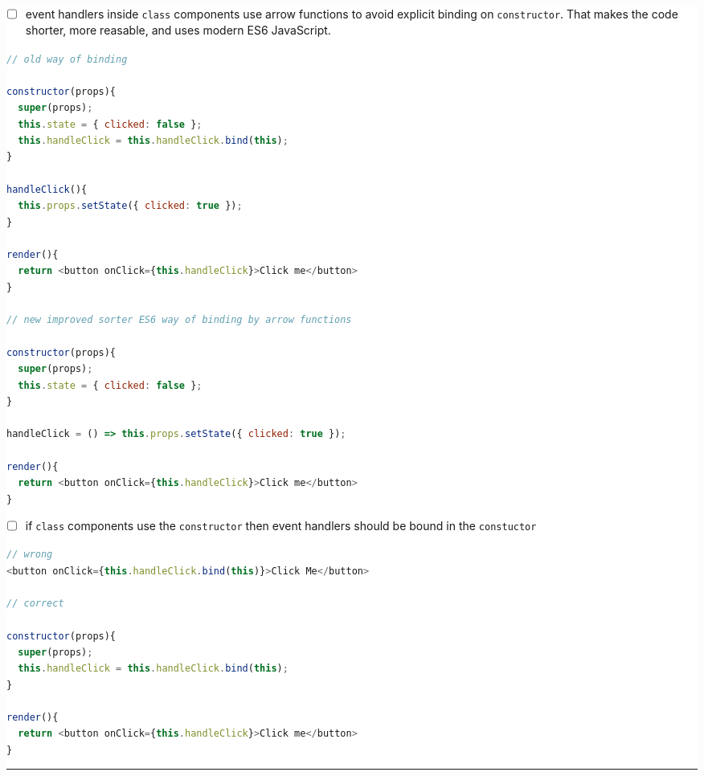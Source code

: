 - [ ] event handlers inside `class` components use arrow functions to avoid explicit binding on `constructor`.
      That makes the code shorter, more reasable, and uses modern ES6 JavaScript.

```javascript
// old way of binding

constructor(props){
  super(props);
  this.state = { clicked: false };
  this.handleClick = this.handleClick.bind(this);
}

handleClick(){
  this.props.setState({ clicked: true });
}

render(){
  return <button onClick={this.handleClick}>Click me</button>
}

// new improved sorter ES6 way of binding by arrow functions

constructor(props){
  super(props);
  this.state = { clicked: false };
}

handleClick = () => this.props.setState({ clicked: true });

render(){
  return <button onClick={this.handleClick}>Click me</button>
}


```

- [ ] if `class` components use the `constructor` then event handlers should be bound in the `constuctor`

```javascript
// wrong
<button onClick={this.handleClick.bind(this)}>Click Me</button>

// correct

constructor(props){
  super(props);
  this.handleClick = this.handleClick.bind(this);
}

render(){
  return <button onClick={this.handleClick}>Click me</button>
}

```

---